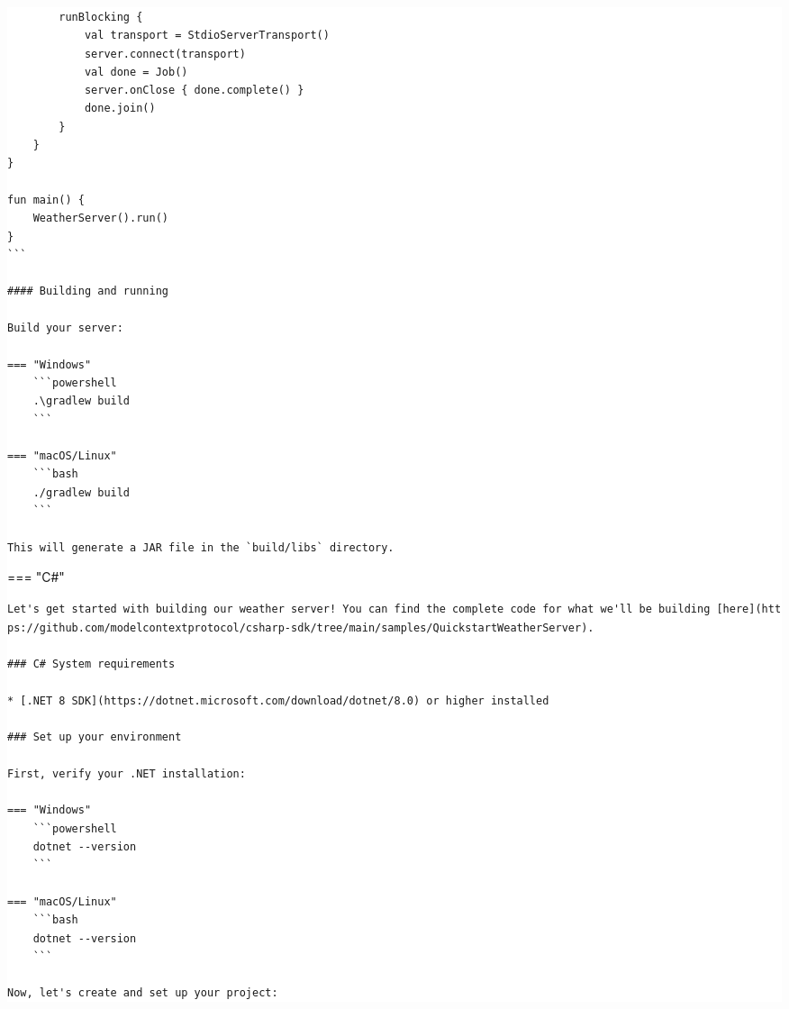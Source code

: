             runBlocking {
                val transport = StdioServerTransport()
                server.connect(transport)
                val done = Job()
                server.onClose { done.complete() }
                done.join()
            }
        }
    }

    fun main() {
        WeatherServer().run()
    }
    ```

    #### Building and running

    Build your server:

    === "Windows"
        ```powershell
        .\gradlew build
        ```

    === "macOS/Linux"
        ```bash
        ./gradlew build
        ```

    This will generate a JAR file in the `build/libs` directory.

=== "C#"

    Let's get started with building our weather server! You can find the complete code for what we'll be building [here](https://github.com/modelcontextprotocol/csharp-sdk/tree/main/samples/QuickstartWeatherServer).

    ### C# System requirements

    * [.NET 8 SDK](https://dotnet.microsoft.com/download/dotnet/8.0) or higher installed

    ### Set up your environment

    First, verify your .NET installation:

    === "Windows"
        ```powershell
        dotnet --version
        ```

    === "macOS/Linux"
        ```bash
        dotnet --version
        ```

    Now, let's create and set up your project:

